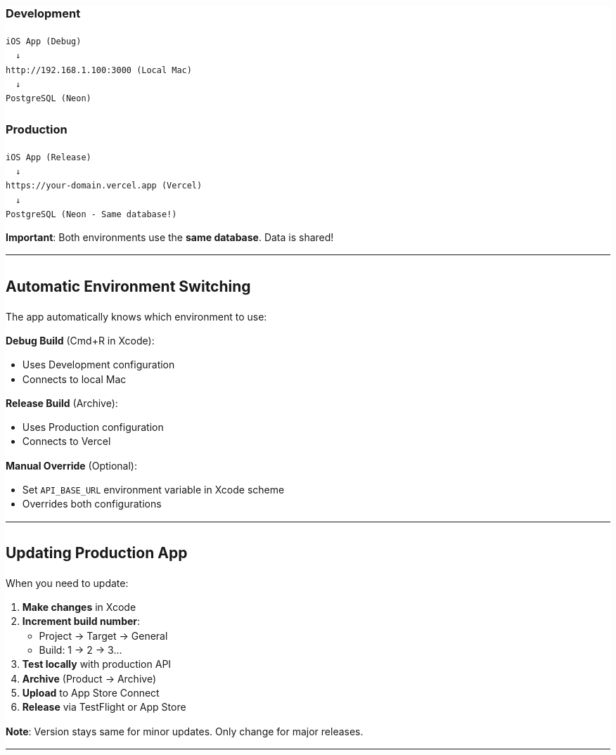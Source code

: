 ### Development
```
iOS App (Debug)
  ↓
http://192.168.1.100:3000 (Local Mac)
  ↓
PostgreSQL (Neon)
```

### Production
```
iOS App (Release)
  ↓
https://your-domain.vercel.app (Vercel)
  ↓
PostgreSQL (Neon - Same database!)
```

**Important**: Both environments use the **same database**. Data is shared!

---

## Automatic Environment Switching

The app automatically knows which environment to use:

**Debug Build** (Cmd+R in Xcode):
- Uses Development configuration
- Connects to local Mac

**Release Build** (Archive):
- Uses Production configuration
- Connects to Vercel

**Manual Override** (Optional):
- Set `API_BASE_URL` environment variable in Xcode scheme
- Overrides both configurations

---

## Updating Production App

When you need to update:

1. **Make changes** in Xcode
2. **Increment build number**:
   - Project → Target → General
   - Build: 1 → 2 → 3...
3. **Test locally** with production API
4. **Archive** (Product → Archive)
5. **Upload** to App Store Connect
6. **Release** via TestFlight or App Store

**Note**: Version stays same for minor updates. Only change for major releases.

---